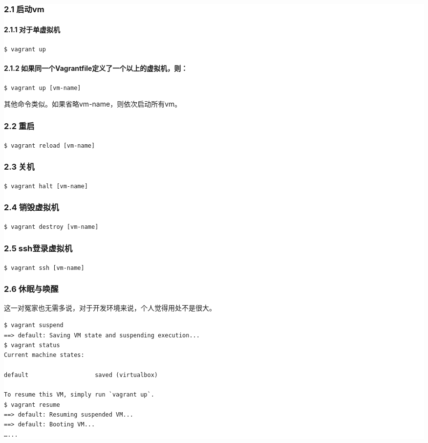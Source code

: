 ### 2.1 启动vm

#### 2.1.1 对于单虚拟机

```
$ vagrant up
```

#### 2.1.2 如果同一个Vagrantfile定义了一个以上的虚拟机，则：

```
$ vagrant up [vm-name]
```

其他命令类似。如果省略vm-name，则依次启动所有vm。

### 2.2 重启

```
$ vagrant reload [vm-name]
```

### 2.3 关机

```
$ vagrant halt [vm-name]
```

### 2.4 销毁虚拟机

```
$ vagrant destroy [vm-name]
```

### 2.5 ssh登录虚拟机

```
$ vagrant ssh [vm-name]
```

### 2.6 休眠与唤醒

这一对冤家也无需多说，对于开发环境来说，个人觉得用处不是很大。

```
$ vagrant suspend
==> default: Saving VM state and suspending execution...
$ vagrant status
Current machine states:

default                   saved (virtualbox)

To resume this VM, simply run `vagrant up`.
$ vagrant resume
==> default: Resuming suspended VM...
==> default: Booting VM...
…...
```
